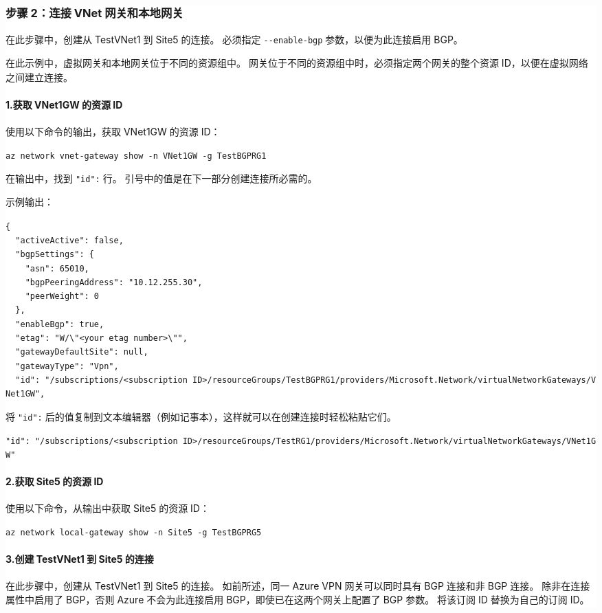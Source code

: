 ### <a name="step-2-connect-the-vnet-gateway-and-local-network-gateway"></a>步骤 2：连接 VNet 网关和本地网关

在此步骤中，创建从 TestVNet1 到 Site5 的连接。 必须指定 `--enable-bgp` 参数，以便为此连接启用 BGP。 

在此示例中，虚拟网关和本地网关位于不同的资源组中。 网关位于不同的资源组中时，必须指定两个网关的整个资源 ID，以便在虚拟网络之间建立连接。

#### <a name="1-get-the-resource-id-of-vnet1gw"></a>1.获取 VNet1GW 的资源 ID

使用以下命令的输出，获取 VNet1GW 的资源 ID：

```azurecli
az network vnet-gateway show -n VNet1GW -g TestBGPRG1
```

在输出中，找到 `"id":` 行。 引号中的值是在下一部分创建连接所必需的。

示例输出：

```
{ 
  "activeActive": false, 
  "bgpSettings": { 
    "asn": 65010, 
    "bgpPeeringAddress": "10.12.255.30", 
    "peerWeight": 0 
  }, 
  "enableBgp": true, 
  "etag": "W/\"<your etag number>\"", 
  "gatewayDefaultSite": null, 
  "gatewayType": "Vpn", 
  "id": "/subscriptions/<subscription ID>/resourceGroups/TestBGPRG1/providers/Microsoft.Network/virtualNetworkGateways/VNet1GW",
```

将 `"id":` 后的值复制到文本编辑器（例如记事本），这样就可以在创建连接时轻松粘贴它们。 

```
"id": "/subscriptions/<subscription ID>/resourceGroups/TestRG1/providers/Microsoft.Network/virtualNetworkGateways/VNet1GW"
```

#### <a name="2-get-the-resource-id-of-site5"></a>2.获取 Site5 的资源 ID

使用以下命令，从输出中获取 Site5 的资源 ID：

```azurecli
az network local-gateway show -n Site5 -g TestBGPRG5
```

#### <a name="3-create-the-testvnet1-to-site5-connection"></a>3.创建 TestVNet1 到 Site5 的连接

在此步骤中，创建从 TestVNet1 到 Site5 的连接。 如前所述，同一 Azure VPN 网关可以同时具有 BGP 连接和非 BGP 连接。 除非在连接属性中启用了 BGP，否则 Azure 不会为此连接启用 BGP，即使已在这两个网关上配置了 BGP 参数。 将该订阅 ID 替换为自己的订阅 ID。
